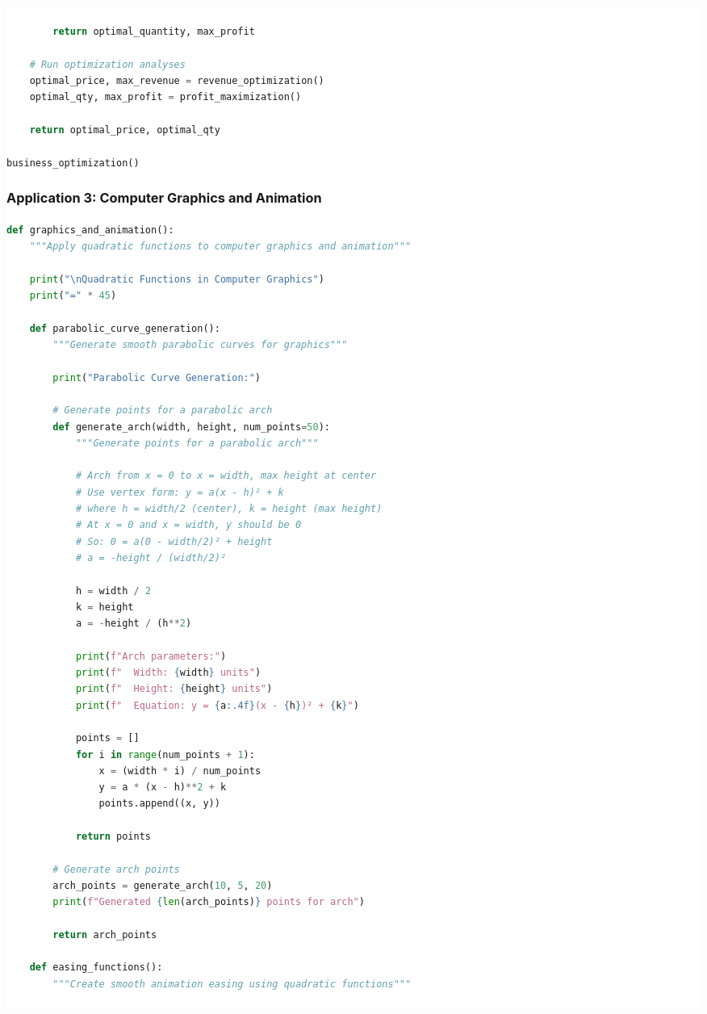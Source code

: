 ```python
        
        return optimal_quantity, max_profit
    
    # Run optimization analyses
    optimal_price, max_revenue = revenue_optimization()
    optimal_qty, max_profit = profit_maximization()
    
    return optimal_price, optimal_qty

business_optimization()
```

### Application 3: Computer Graphics and Animation

```python
def graphics_and_animation():
    """Apply quadratic functions to computer graphics and animation"""
    
    print("\nQuadratic Functions in Computer Graphics")
    print("=" * 45)
    
    def parabolic_curve_generation():
        """Generate smooth parabolic curves for graphics"""
        
        print("Parabolic Curve Generation:")
        
        # Generate points for a parabolic arch
        def generate_arch(width, height, num_points=50):
            """Generate points for a parabolic arch"""
            
            # Arch from x = 0 to x = width, max height at center
            # Use vertex form: y = a(x - h)² + k
            # where h = width/2 (center), k = height (max height)
            # At x = 0 and x = width, y should be 0
            # So: 0 = a(0 - width/2)² + height
            # a = -height / (width/2)²
            
            h = width / 2
            k = height
            a = -height / (h**2)
            
            print(f"Arch parameters:")
            print(f"  Width: {width} units")
            print(f"  Height: {height} units")
            print(f"  Equation: y = {a:.4f}(x - {h})² + {k}")
            
            points = []
            for i in range(num_points + 1):
                x = (width * i) / num_points
                y = a * (x - h)**2 + k
                points.append((x, y))
            
            return points
        
        # Generate arch points
        arch_points = generate_arch(10, 5, 20)
        print(f"Generated {len(arch_points)} points for arch")
        
        return arch_points
    
    def easing_functions():
        """Create smooth animation easing using quadratic functions"""
        
```